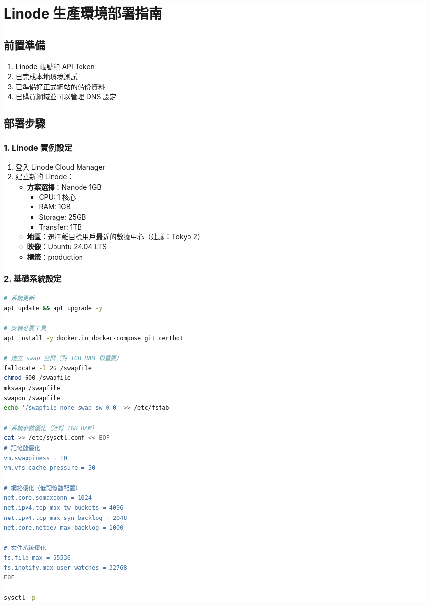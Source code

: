 # Linode 生產環境部署指南

## 前置準備

1.  Linode 帳號和 API Token
2.  已完成本地環境測試
3.  已準備好正式網站的備份資料
4.  已購買網域並可以管理 DNS 設定

## 部署步驟

### 1. Linode 實例設定

1.  登入 Linode Cloud Manager
2.  建立新的 Linode：
    *   **方案選擇**：Nanode 1GB
        *   CPU: 1 核心
        *   RAM: 1GB
        *   Storage: 25GB
        *   Transfer: 1TB
    *   **地區**：選擇離目標用戶最近的數據中心（建議：Tokyo 2）
    *   **映像**：Ubuntu 24.04 LTS
    *   **標籤**：production

### 2. 基礎系統設定

```bash
# 系統更新
apt update && apt upgrade -y

# 安裝必要工具
apt install -y docker.io docker-compose git certbot

# 建立 swap 空間（對 1GB RAM 很重要）
fallocate -l 2G /swapfile
chmod 600 /swapfile
mkswap /swapfile
swapon /swapfile
echo '/swapfile none swap sw 0 0' >> /etc/fstab

# 系統參數優化（針對 1GB RAM）
cat >> /etc/sysctl.conf << EOF
# 記憶體優化
vm.swappiness = 10
vm.vfs_cache_pressure = 50

# 網絡優化（低記憶體配置）
net.core.somaxconn = 1024
net.ipv4.tcp_max_tw_buckets = 4096
net.ipv4.tcp_max_syn_backlog = 2048
net.core.netdev_max_backlog = 1000

# 文件系統優化
fs.file-max = 65536
fs.inotify.max_user_watches = 32768
EOF

sysctl -p
```
